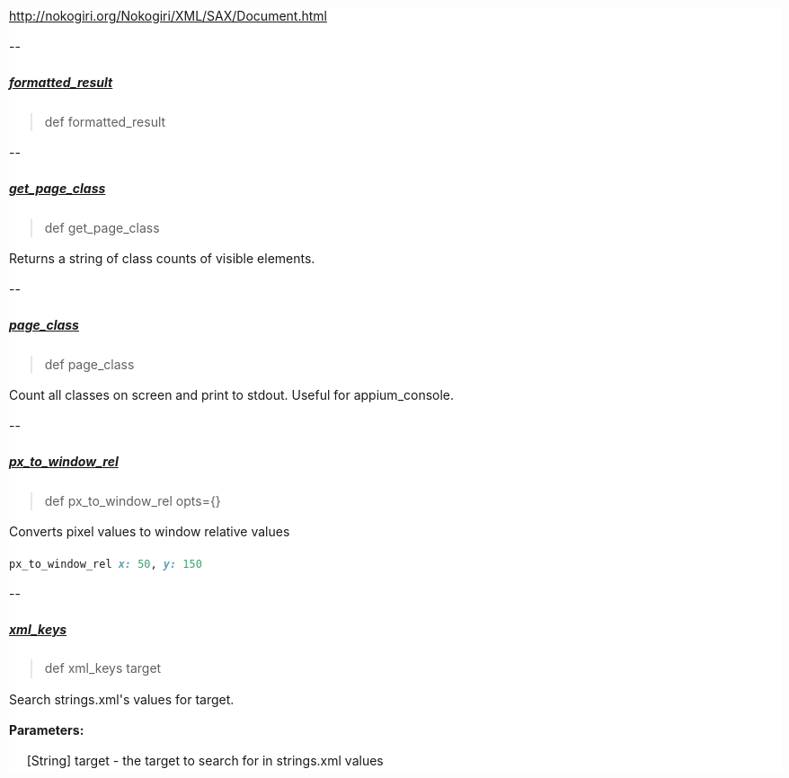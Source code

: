 http://nokogiri.org/Nokogiri/XML/SAX/Document.html

--

##### [formatted_result](https://github.com/appium/ruby_lib/blob/54b44ab2a540b2ce5fe0568ed21211b163e36fcc/lib/appium_lib/common/helper.rb#L88) 

> def formatted_result



--

##### [get_page_class](https://github.com/appium/ruby_lib/blob/54b44ab2a540b2ce5fe0568ed21211b163e36fcc/lib/appium_lib/common/helper.rb#L99) 

> def get_page_class

Returns a string of class counts of visible elements.

--

##### [page_class](https://github.com/appium/ruby_lib/blob/54b44ab2a540b2ce5fe0568ed21211b163e36fcc/lib/appium_lib/common/helper.rb#L110) 

> def page_class

Count all classes on screen and print to stdout.
Useful for appium_console.

--

##### [px_to_window_rel](https://github.com/appium/ruby_lib/blob/54b44ab2a540b2ce5fe0568ed21211b163e36fcc/lib/appium_lib/common/helper.rb#L120) 

> def px_to_window_rel opts={}

Converts pixel values to window relative values

```ruby
px_to_window_rel x: 50, y: 150
```

--

##### [xml_keys](https://github.com/appium/ruby_lib/blob/54b44ab2a540b2ce5fe0568ed21211b163e36fcc/lib/appium_lib/common/helper.rb#L139) 

> def xml_keys target

Search strings.xml's values for target.

__Parameters:__

&nbsp;&nbsp;&nbsp;&nbsp;&nbsp;[String] target - the target to search for in strings.xml values
